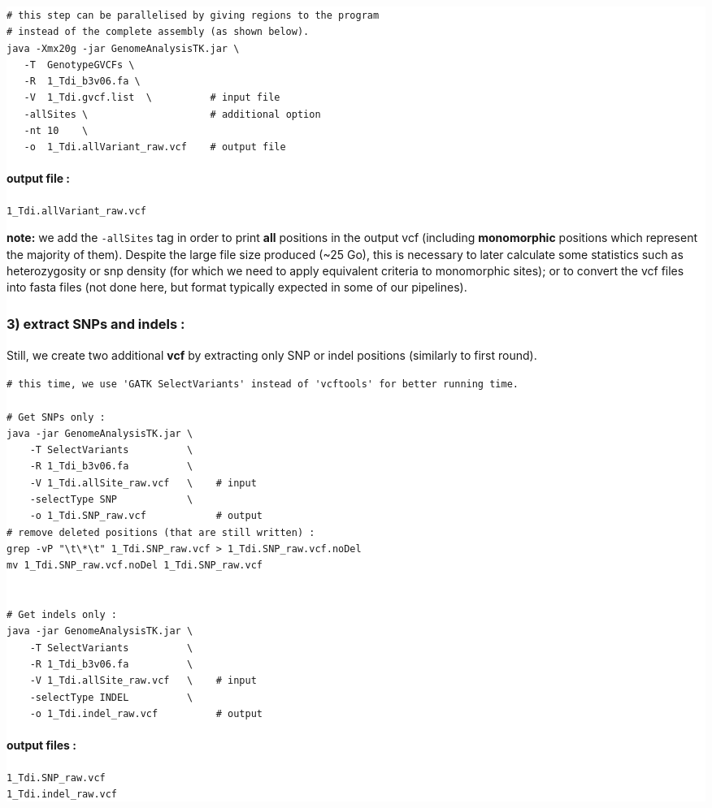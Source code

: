 ````
# this step can be parallelised by giving regions to the program
# instead of the complete assembly (as shown below).
java -Xmx20g -jar GenomeAnalysisTK.jar \
   -T  GenotypeGVCFs \
   -R  1_Tdi_b3v06.fa \
   -V  1_Tdi.gvcf.list  \          # input file
   -allSites \                     # additional option
   -nt 10    \        
   -o  1_Tdi.allVariant_raw.vcf    # output file
````
#### output file :
`1_Tdi.allVariant_raw.vcf`

**note:** we add the `-allSites` tag in order to print **all** positions in the output vcf (including **monomorphic** positions which represent the majority of them).
Despite the large file size produced (~25 Go), this is necessary to later calculate some statistics such as heterozygosity or snp density (for which we need to apply equivalent criteria to monomorphic sites); or to convert the vcf files into fasta files (not done here, but format typically expected in some of our pipelines).


### 3) extract SNPs and indels :

Still, we create two additional **vcf** by extracting only SNP or indel positions (similarly to first round).
````
# this time, we use 'GATK SelectVariants' instead of 'vcftools' for better running time.

# Get SNPs only :
java -jar GenomeAnalysisTK.jar \
    -T SelectVariants          \
    -R 1_Tdi_b3v06.fa          \
    -V 1_Tdi.allSite_raw.vcf   \    # input
    -selectType SNP            \
    -o 1_Tdi.SNP_raw.vcf            # output
# remove deleted positions (that are still written) :
grep -vP "\t\*\t" 1_Tdi.SNP_raw.vcf > 1_Tdi.SNP_raw.vcf.noDel
mv 1_Tdi.SNP_raw.vcf.noDel 1_Tdi.SNP_raw.vcf


# Get indels only :
java -jar GenomeAnalysisTK.jar \
    -T SelectVariants          \
    -R 1_Tdi_b3v06.fa          \
    -V 1_Tdi.allSite_raw.vcf   \    # input
    -selectType INDEL          \
    -o 1_Tdi.indel_raw.vcf          # output
````

#### output files :
````
1_Tdi.SNP_raw.vcf
1_Tdi.indel_raw.vcf
````
